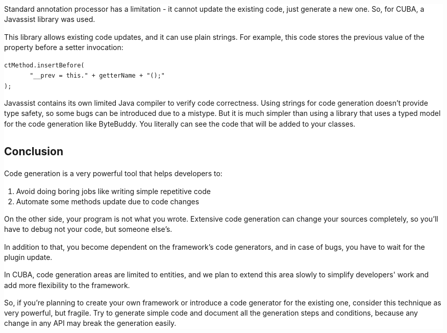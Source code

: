 Standard annotation processor has a limitation - it cannot update the existing code, just generate a new one. So, for CUBA, a Javassist library was used. 

This library allows existing code updates, and it can use plain strings. For example, this code stores the previous value of the property before a setter invocation:
```
ctMethod.insertBefore(
       "__prev = this." + getterName + "();"
);
```
Javassist contains its own limited Java compiler to verify code correctness. Using strings for code generation doesn’t provide type safety, so some bugs can be introduced due to a mistype. But it is much simpler than using a library that uses a typed model for the code generation like ByteBuddy. You literally can see the code that will be added to your classes.  

## Conclusion
Code generation is a very powerful tool that helps developers to:
1. Avoid doing boring jobs like writing simple repetitive code
2. Automate some methods update due to code changes

On the other side, your program is not what you wrote. Extensive code generation can change your sources completely, so you’ll have to debug not your code, but someone else’s. 

In addition to that, you become dependent on the framework’s code generators, and in case of bugs, you have to wait for the plugin update. 

In CUBA, code generation areas are limited to entities, and we plan to extend this area slowly to simplify developers' work and add more flexibility to the framework.

So, if you’re planning to create your own framework or introduce a code generator for the existing one, consider this technique as very powerful, but fragile. Try to generate simple code and document all the generation steps and conditions, because any change in any API may break the generation easily.